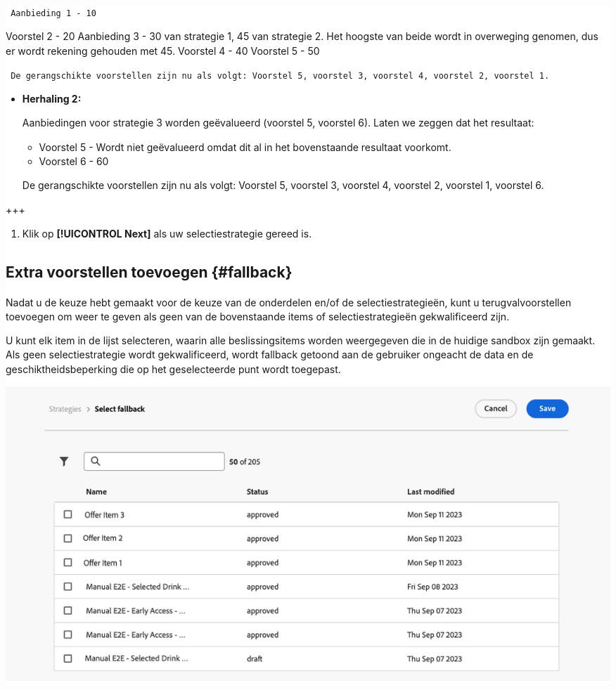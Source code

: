     Aanbieding 1 - 10
Voorstel 2 - 20
Aanbieding 3 - 30 van strategie 1, 45 van strategie 2. Het hoogste van beide wordt in overweging genomen, dus er wordt rekening gehouden met 45.
Voorstel 4 - 40
Voorstel 5 - 50

     De gerangschikte voorstellen zijn nu als volgt: Voorstel 5, voorstel 3, voorstel 4, voorstel 2, voorstel 1.

   * **Herhaling 2:**

     Aanbiedingen voor strategie 3 worden geëvalueerd (voorstel 5, voorstel 6). Laten we zeggen dat het resultaat:

      * Voorstel 5 - Wordt niet geëvalueerd omdat dit al in het bovenstaande resultaat voorkomt.
      * Voorstel 6 - 60

     De gerangschikte voorstellen zijn nu als volgt: Voorstel 5, voorstel 3, voorstel 4, voorstel 2, voorstel 1, voorstel 6.

   +++

1. Klik op **[!UICONTROL Next]** als uw selectiestrategie gereed is.

## Extra voorstellen toevoegen {#fallback}

Nadat u de keuze hebt gemaakt voor de keuze van de onderdelen en/of de selectiestrategieën, kunt u terugvalvoorstellen toevoegen om weer te geven als geen van de bovenstaande items of selectiestrategieën gekwalificeerd zijn.

U kunt elk item in de lijst selecteren, waarin alle beslissingsitems worden weergegeven die in de huidige sandbox zijn gemaakt. Als geen selectiestrategie wordt gekwalificeerd, wordt fallback getoond aan de gebruiker ongeacht de data en de geschiktheidsbeperking die op het geselecteerde punt  wordt toegepast.

![](assets/decision-code-based-strategy-fallback.png)
